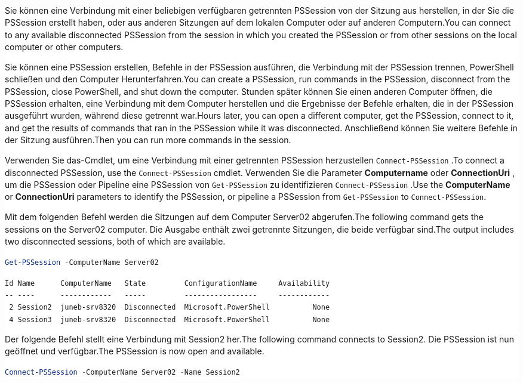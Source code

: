 <span data-ttu-id="9ddcd-162">Sie können eine Verbindung mit einer beliebigen verfügbaren getrennten PSSession von der Sitzung aus herstellen, in der Sie die PSSession erstellt haben, oder aus anderen Sitzungen auf dem lokalen Computer oder auf anderen Computern.</span><span class="sxs-lookup"><span data-stu-id="9ddcd-162">You can connect to any available disconnected PSSession from the session in which you created the PSSession or from other sessions on the local computer or other computers.</span></span>

<span data-ttu-id="9ddcd-163">Sie können eine PSSession erstellen, Befehle in der PSSession ausführen, die Verbindung mit der PSSession trennen, PowerShell schließen und den Computer Herunterfahren.</span><span class="sxs-lookup"><span data-stu-id="9ddcd-163">You can create a PSSession, run commands in the PSSession, disconnect from the PSSession, close PowerShell, and shut down the computer.</span></span> <span data-ttu-id="9ddcd-164">Stunden später können Sie einen anderen Computer öffnen, die PSSession erhalten, eine Verbindung mit dem Computer herstellen und die Ergebnisse der Befehle erhalten, die in der PSSession ausgeführt wurden, während diese getrennt war.</span><span class="sxs-lookup"><span data-stu-id="9ddcd-164">Hours later, you can open a different computer, get the PSSession, connect to it, and get the results of commands that ran in the PSSession while it was disconnected.</span></span> <span data-ttu-id="9ddcd-165">Anschließend können Sie weitere Befehle in der Sitzung ausführen.</span><span class="sxs-lookup"><span data-stu-id="9ddcd-165">Then you can run more commands in the session.</span></span>

<span data-ttu-id="9ddcd-166">Verwenden Sie das-Cmdlet, um eine Verbindung mit einer getrennten PSSession herzustellen `Connect-PSSession` .</span><span class="sxs-lookup"><span data-stu-id="9ddcd-166">To connect a disconnected PSSession, use the `Connect-PSSession` cmdlet.</span></span> <span data-ttu-id="9ddcd-167">Verwenden Sie die Parameter **Computername** oder **ConnectionUri** , um die PSSession oder Pipeline eine PSSession von `Get-PSSession` zu identifizieren `Connect-PSSession` .</span><span class="sxs-lookup"><span data-stu-id="9ddcd-167">Use the **ComputerName** or **ConnectionUri** parameters to identify the PSSession, or pipeline a PSSession from `Get-PSSession` to `Connect-PSSession`.</span></span>

<span data-ttu-id="9ddcd-168">Mit dem folgenden Befehl werden die Sitzungen auf dem Computer Server02 abgerufen.</span><span class="sxs-lookup"><span data-stu-id="9ddcd-168">The following command gets the sessions on the Server02 computer.</span></span> <span data-ttu-id="9ddcd-169">Die Ausgabe enthält zwei getrennte Sitzungen, die beide verfügbar sind.</span><span class="sxs-lookup"><span data-stu-id="9ddcd-169">The output includes two disconnected sessions, both of which are available.</span></span>

```powershell
Get-PSSession -ComputerName Server02
```

```Output
Id Name      ComputerName   State         ConfigurationName     Availability
-- ----      ------------   -----         -----------------     ------------
 2 Session2  juneb-srv8320  Disconnected  Microsoft.PowerShell          None
 4 Session3  juneb-srv8320  Disconnected  Microsoft.PowerShell          None
```

<span data-ttu-id="9ddcd-170">Der folgende Befehl stellt eine Verbindung mit Session2 her.</span><span class="sxs-lookup"><span data-stu-id="9ddcd-170">The following command connects to Session2.</span></span> <span data-ttu-id="9ddcd-171">Die PSSession ist nun geöffnet und verfügbar.</span><span class="sxs-lookup"><span data-stu-id="9ddcd-171">The PSSession is now open and available.</span></span>

```powershell
Connect-PSSession -ComputerName Server02 -Name Session2
```
